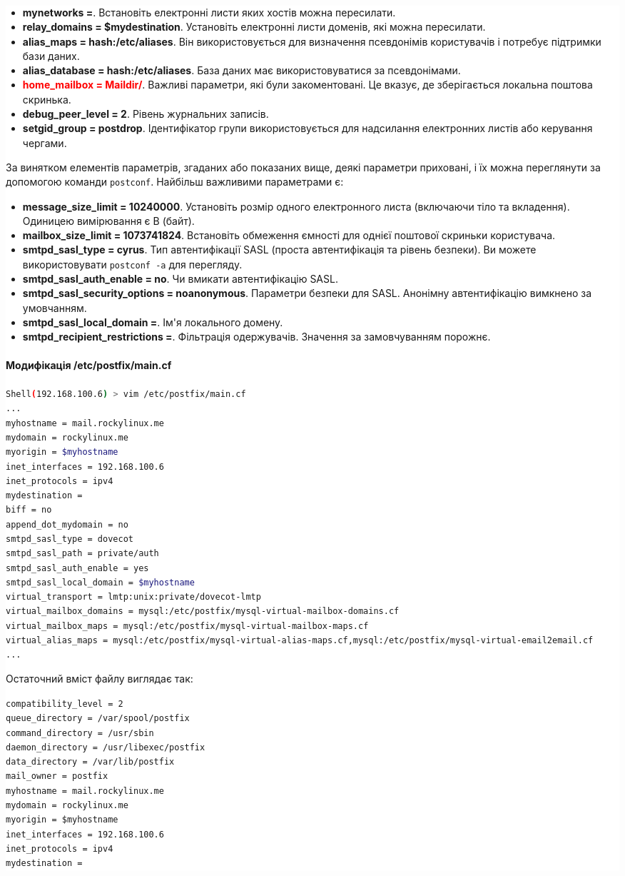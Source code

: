 * **mynetworks =**. Встановіть електронні листи яких хостів можна пересилати.
* **relay_domains = $mydestination**. Установіть електронні листи доменів, які можна пересилати.
* **alias_maps = hash:/etc/aliases**. Він використовується для визначення псевдонімів користувачів і потребує підтримки бази даних.
* **alias_database = hash:/etc/aliases**. База даних має використовуватися за псевдонімами.
* **<font color="red">home_mailbox = Maildir/</font>**. Важливі параметри, які були закоментовані. Це вказує, де зберігається локальна поштова скринька.
* **debug_peer_level = 2**. Рівень журнальних записів.
* **setgid_group = postdrop**. Ідентифікатор групи використовується для надсилання електронних листів або керування чергами.

За винятком елементів параметрів, згаданих або показаних вище, деякі параметри приховані, і їх можна переглянути за допомогою команди `postconf`. Найбільш важливими параметрами є:

* **message_size_limit = 10240000**. Установіть розмір одного електронного листа (включаючи тіло та вкладення). Одиницею вимірювання є B (байт).
* **mailbox_size_limit = 1073741824**. Встановіть обмеження ємності для однієї поштової скриньки користувача.
* **smtpd_sasl_type = cyrus**. Тип автентифікації SASL (проста автентифікація та рівень безпеки). Ви можете використовувати `postconf -a` для перегляду.
* **smtpd_sasl_auth_enable = no**. Чи вмикати автентифікацію SASL.
* **smtpd_sasl_security_options = noanonymous**. Параметри безпеки для SASL. Анонімну автентифікацію вимкнено за умовчанням.
* **smtpd_sasl_local_domain =**. Ім'я локального домену.
* **smtpd_recipient_restrictions =**. Фільтрація одержувачів. Значення за замовчуванням порожнє.

#### Модифікація /etc/postfix/main.cf

```bash
Shell(192.168.100.6) > vim /etc/postfix/main.cf
...
myhostname = mail.rockylinux.me
mydomain = rockylinux.me
myorigin = $myhostname
inet_interfaces = 192.168.100.6
inet_protocols = ipv4
mydestination = 
biff = no
append_dot_mydomain = no
smtpd_sasl_type = dovecot
smtpd_sasl_path = private/auth
smtpd_sasl_auth_enable = yes
smtpd_sasl_local_domain = $myhostname
virtual_transport = lmtp:unix:private/dovecot-lmtp
virtual_mailbox_domains = mysql:/etc/postfix/mysql-virtual-mailbox-domains.cf
virtual_mailbox_maps = mysql:/etc/postfix/mysql-virtual-mailbox-maps.cf
virtual_alias_maps = mysql:/etc/postfix/mysql-virtual-alias-maps.cf,mysql:/etc/postfix/mysql-virtual-email2email.cf
...
```

Остаточний вміст файлу виглядає так:

```text
compatibility_level = 2
queue_directory = /var/spool/postfix
command_directory = /usr/sbin
daemon_directory = /usr/libexec/postfix
data_directory = /var/lib/postfix
mail_owner = postfix
myhostname = mail.rockylinux.me
mydomain = rockylinux.me
myorigin = $myhostname
inet_interfaces = 192.168.100.6
inet_protocols = ipv4
mydestination = 
```
